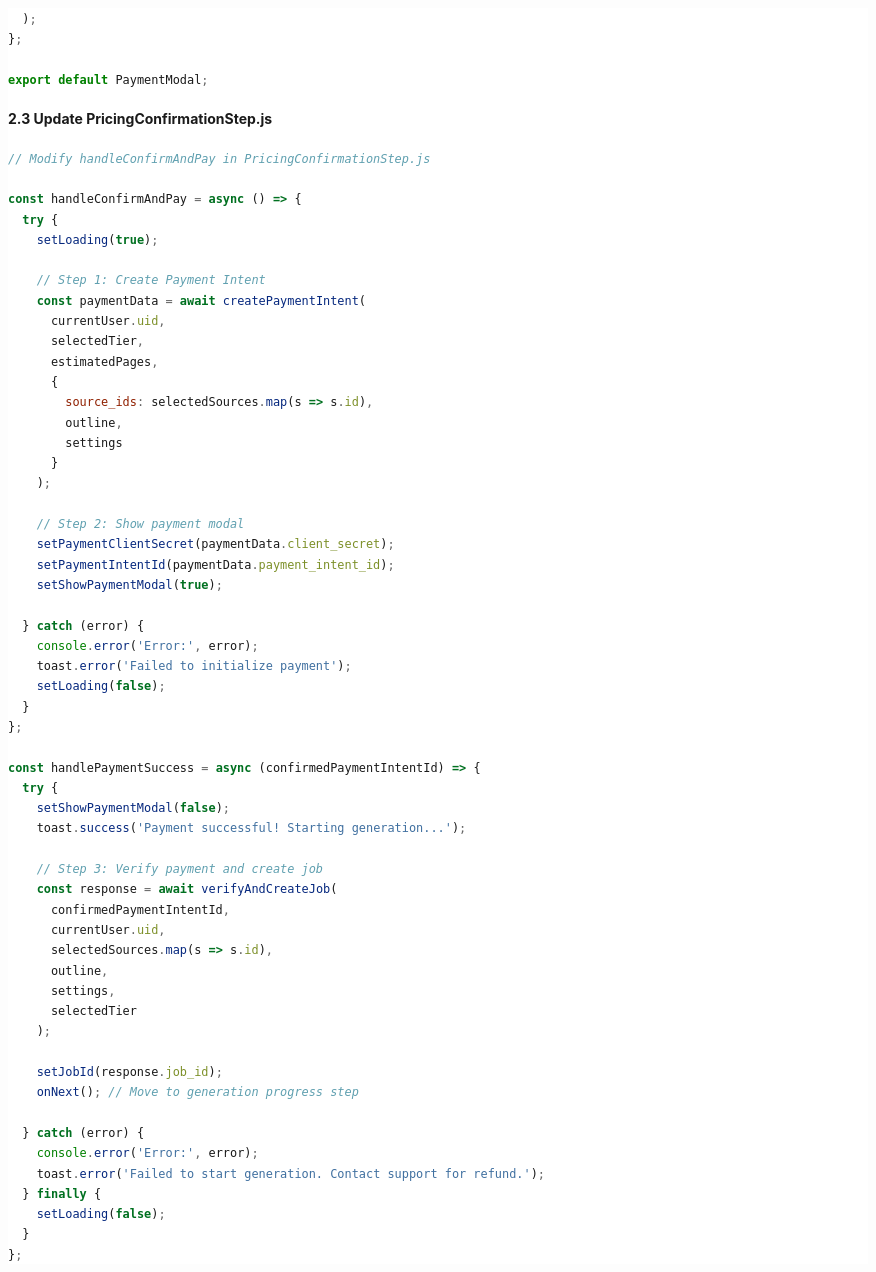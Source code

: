 ```javascript
  );
};

export default PaymentModal;
```

#### 2.3 Update PricingConfirmationStep.js
```javascript
// Modify handleConfirmAndPay in PricingConfirmationStep.js

const handleConfirmAndPay = async () => {
  try {
    setLoading(true);

    // Step 1: Create Payment Intent
    const paymentData = await createPaymentIntent(
      currentUser.uid,
      selectedTier,
      estimatedPages,
      {
        source_ids: selectedSources.map(s => s.id),
        outline,
        settings
      }
    );

    // Step 2: Show payment modal
    setPaymentClientSecret(paymentData.client_secret);
    setPaymentIntentId(paymentData.payment_intent_id);
    setShowPaymentModal(true);

  } catch (error) {
    console.error('Error:', error);
    toast.error('Failed to initialize payment');
    setLoading(false);
  }
};

const handlePaymentSuccess = async (confirmedPaymentIntentId) => {
  try {
    setShowPaymentModal(false);
    toast.success('Payment successful! Starting generation...');

    // Step 3: Verify payment and create job
    const response = await verifyAndCreateJob(
      confirmedPaymentIntentId,
      currentUser.uid,
      selectedSources.map(s => s.id),
      outline,
      settings,
      selectedTier
    );

    setJobId(response.job_id);
    onNext(); // Move to generation progress step

  } catch (error) {
    console.error('Error:', error);
    toast.error('Failed to start generation. Contact support for refund.');
  } finally {
    setLoading(false);
  }
};
```